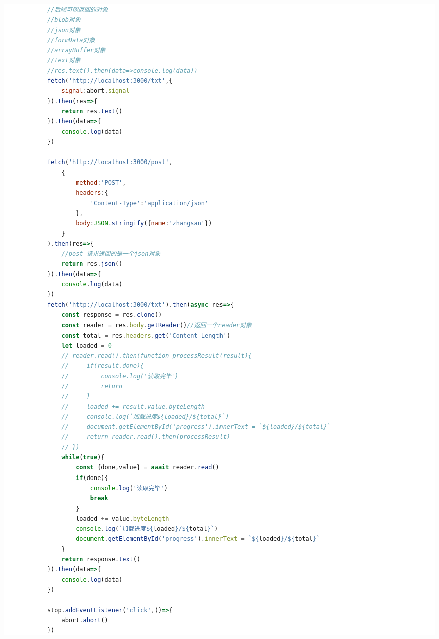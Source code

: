```js
            //后端可能返回的对象
            //blob对象
            //json对象
            //formData对象
            //arrayBuffer对象
            //text对象
            //res.text().then(data=>console.log(data))
            fetch('http://localhost:3000/txt',{
                signal:abort.signal
            }).then(res=>{
                return res.text()
            }).then(data=>{
                console.log(data)
            })

            fetch('http://localhost:3000/post',
                {
                    method:'POST',
                    headers:{
                        'Content-Type':'application/json'
                    },
                    body:JSON.stringify({name:'zhangsan'})
                }
            ).then(res=>{
                //post 请求返回的是一个json对象
                return res.json()
            }).then(data=>{
                console.log(data)
            })
            fetch('http://localhost:3000/txt').then(async res=>{
                const response = res.clone()
                const reader = res.body.getReader()//返回一个reader对象
                const total = res.headers.get('Content-Length')
                let loaded = 0
                // reader.read().then(function processResult(result){
                //     if(result.done){
                //         console.log('读取完毕')
                //         return
                //     }
                //     loaded += result.value.byteLength
                //     console.log(`加载进度${loaded}/${total}`)
                //     document.getElementById('progress').innerText = `${loaded}/${total}`
                //     return reader.read().then(processResult)
                // })
                while(true){
                    const {done,value} = await reader.read()
                    if(done){
                        console.log('读取完毕')
                        break
                    }
                    loaded += value.byteLength
                    console.log(`加载进度${loaded}/${total}`)
                    document.getElementById('progress').innerText = `${loaded}/${total}`
                }
                return response.text()
            }).then(data=>{
                console.log(data)
            })

            stop.addEventListener('click',()=>{
                abort.abort()
            })

```